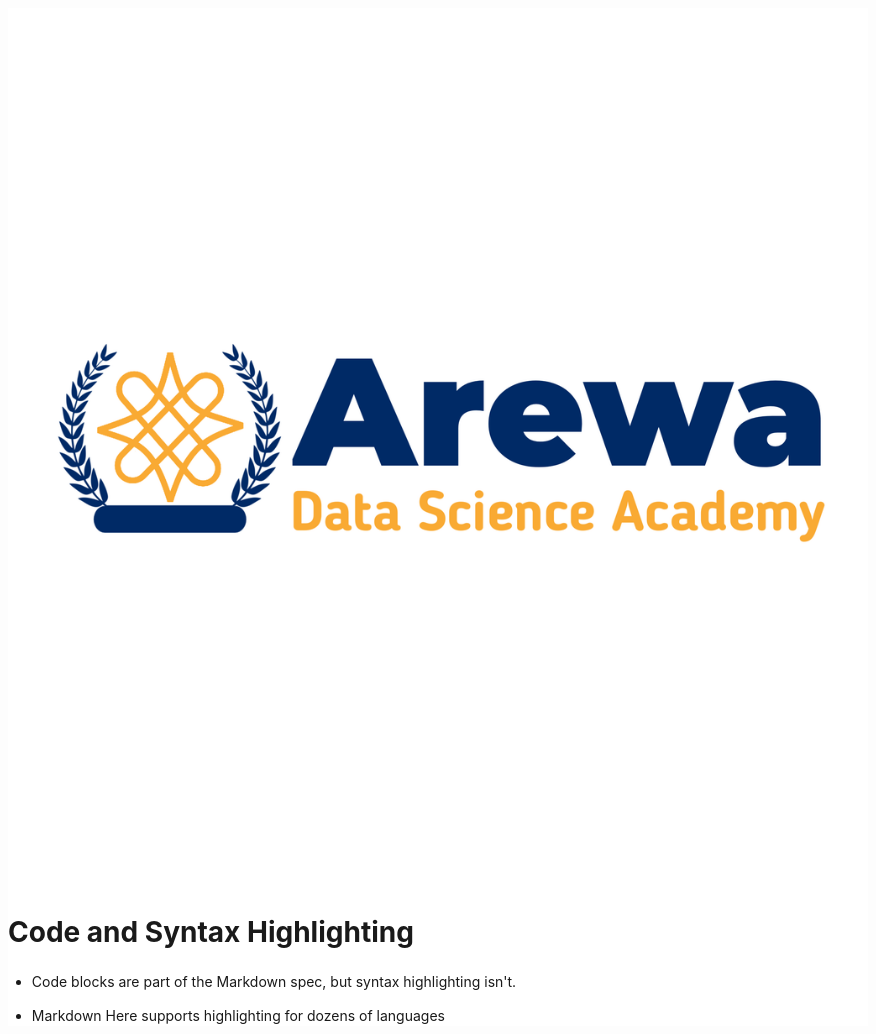 ![Alt text](arewaDS.png)

# Code and Syntax Highlighting


- Code blocks are part of the Markdown spec, but syntax highlighting isn't. 

- Markdown Here supports highlighting for dozens of languages
